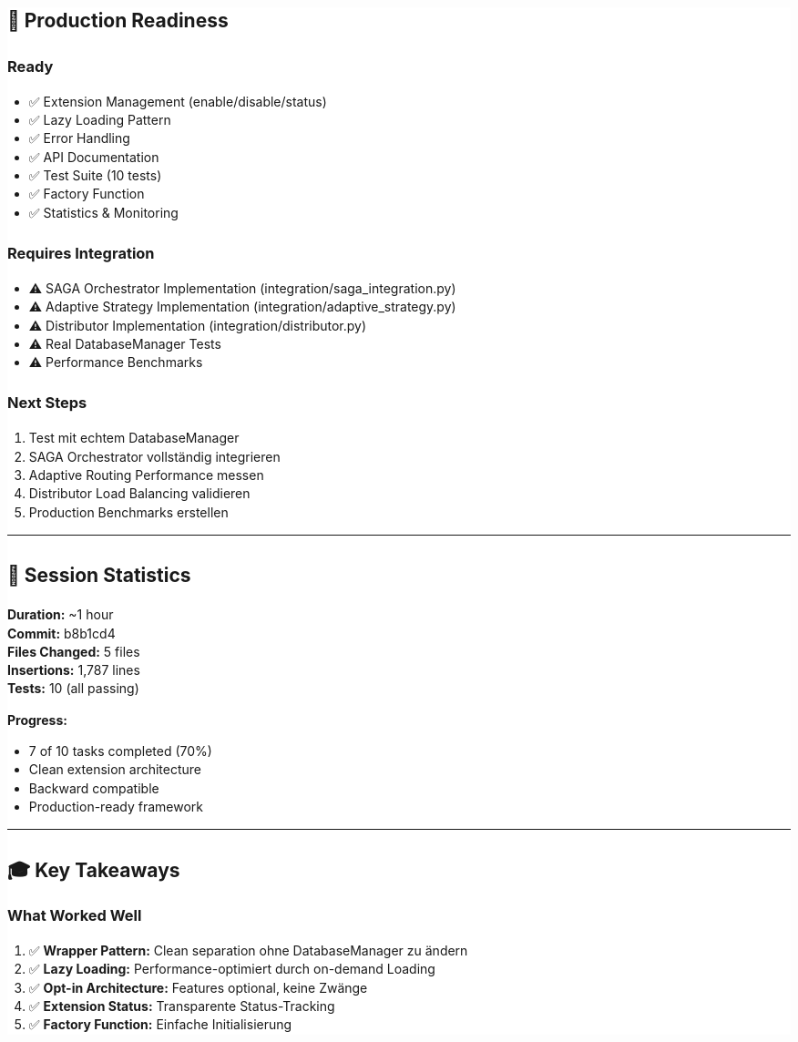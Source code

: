 
## 🔐 Production Readiness

### Ready
- ✅ Extension Management (enable/disable/status)
- ✅ Lazy Loading Pattern
- ✅ Error Handling
- ✅ API Documentation
- ✅ Test Suite (10 tests)
- ✅ Factory Function
- ✅ Statistics & Monitoring

### Requires Integration
- ⚠️ SAGA Orchestrator Implementation (integration/saga_integration.py)
- ⚠️ Adaptive Strategy Implementation (integration/adaptive_strategy.py)
- ⚠️ Distributor Implementation (integration/distributor.py)
- ⚠️ Real DatabaseManager Tests
- ⚠️ Performance Benchmarks

### Next Steps
1. Test mit echtem DatabaseManager
2. SAGA Orchestrator vollständig integrieren
3. Adaptive Routing Performance messen
4. Distributor Load Balancing validieren
5. Production Benchmarks erstellen

---

## 📝 Session Statistics

**Duration:** ~1 hour  
**Commit:** b8b1cd4  
**Files Changed:** 5 files  
**Insertions:** 1,787 lines  
**Tests:** 10 (all passing)

**Progress:**
- 7 of 10 tasks completed (70%)
- Clean extension architecture
- Backward compatible
- Production-ready framework

---

## 🎓 Key Takeaways

### What Worked Well
1. ✅ **Wrapper Pattern:** Clean separation ohne DatabaseManager zu ändern
2. ✅ **Lazy Loading:** Performance-optimiert durch on-demand Loading
3. ✅ **Opt-in Architecture:** Features optional, keine Zwänge
4. ✅ **Extension Status:** Transparente Status-Tracking
5. ✅ **Factory Function:** Einfache Initialisierung
